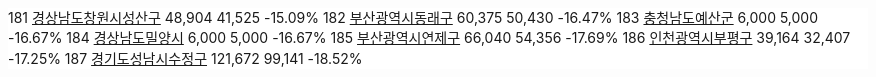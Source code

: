   <tr class="item">
    <td>181</td>
    <td><a href="/apt/경상남도창원시성산구">경상남도창원시성산구</a></td>
    <td>48,904</td>
    <td>41,525</td>
    <td>-15.09%</td>
  </tr>

  <tr class="item">
    <td>182</td>
    <td><a href="/apt/부산광역시동래구">부산광역시동래구</a></td>
    <td>60,375</td>
    <td>50,430</td>
    <td>-16.47%</td>
  </tr>

  <tr class="item">
    <td>183</td>
    <td><a href="/apt/충청남도예산군">충청남도예산군</a></td>
    <td>6,000</td>
    <td>5,000</td>
    <td>-16.67%</td>
  </tr>

  <tr class="item">
    <td>184</td>
    <td><a href="/apt/경상남도밀양시">경상남도밀양시</a></td>
    <td>6,000</td>
    <td>5,000</td>
    <td>-16.67%</td>
  </tr>

  <tr class="item">
    <td>185</td>
    <td><a href="/apt/부산광역시연제구">부산광역시연제구</a></td>
    <td>66,040</td>
    <td>54,356</td>
    <td>-17.69%</td>
  </tr>

  <tr class="item">
    <td>186</td>
    <td><a href="/apt/인천광역시부평구">인천광역시부평구</a></td>
    <td>39,164</td>
    <td>32,407</td>
    <td>-17.25%</td>
  </tr>

  <tr class="item">
    <td>187</td>
    <td><a href="/apt/경기도성남시수정구">경기도성남시수정구</a></td>
    <td>121,672</td>
    <td>99,141</td>
    <td>-18.52%</td>
  </tr>
